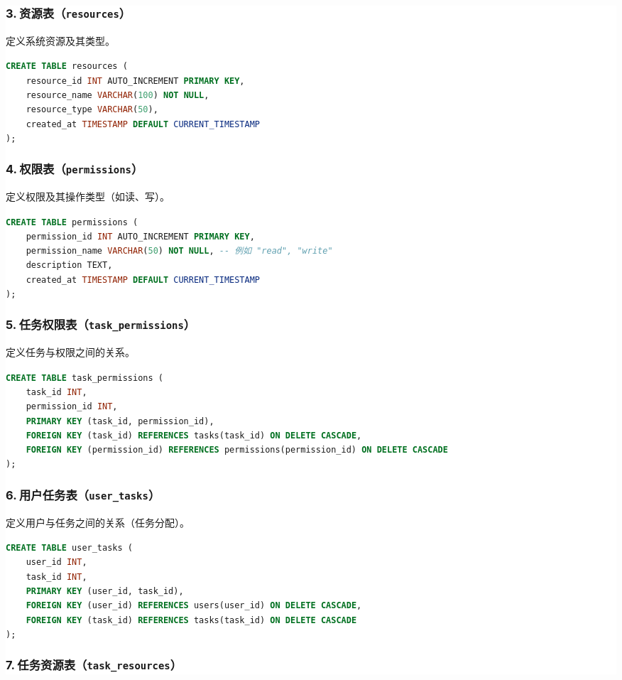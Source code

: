 ### 3. **资源表（`resources`）**

定义系统资源及其类型。

```sql
CREATE TABLE resources (
    resource_id INT AUTO_INCREMENT PRIMARY KEY,
    resource_name VARCHAR(100) NOT NULL,
    resource_type VARCHAR(50),
    created_at TIMESTAMP DEFAULT CURRENT_TIMESTAMP
);
```

### 4. **权限表（`permissions`）**

定义权限及其操作类型（如读、写）。

```sql
CREATE TABLE permissions (
    permission_id INT AUTO_INCREMENT PRIMARY KEY,
    permission_name VARCHAR(50) NOT NULL, -- 例如 "read", "write"
    description TEXT,
    created_at TIMESTAMP DEFAULT CURRENT_TIMESTAMP
);
```

### 5. **任务权限表（`task_permissions`）**

定义任务与权限之间的关系。

```sql
CREATE TABLE task_permissions (
    task_id INT,
    permission_id INT,
    PRIMARY KEY (task_id, permission_id),
    FOREIGN KEY (task_id) REFERENCES tasks(task_id) ON DELETE CASCADE,
    FOREIGN KEY (permission_id) REFERENCES permissions(permission_id) ON DELETE CASCADE
);
```

### 6. **用户任务表（`user_tasks`）**

定义用户与任务之间的关系（任务分配）。

```sql
CREATE TABLE user_tasks (
    user_id INT,
    task_id INT,
    PRIMARY KEY (user_id, task_id),
    FOREIGN KEY (user_id) REFERENCES users(user_id) ON DELETE CASCADE,
    FOREIGN KEY (task_id) REFERENCES tasks(task_id) ON DELETE CASCADE
);
```

### 7. **任务资源表（`task_resources`）**
